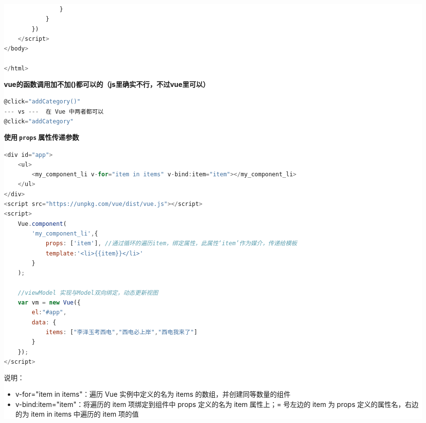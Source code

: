 ```js
                }
            }
        })
    </script>
</body>

</html>
```



**vue的函数调用加不加()都可以的（js里确实不行，不过vue里可以）**

```js
@click="addCategory()"        
--- vs ---  在 Vue 中两者都可以
@click="addCategory"
```





**使用 `props` 属性传递参数**

```js
<div id="app">
    <ul>
        <my_component_li v-for="item in items" v-bind:item="item"></my_component_li>
    </ul>
</div>
<script src="https://unpkg.com/vue/dist/vue.js"></script>
<script>
    Vue.component(
        'my_component_li',{
            props: ['item'], //通过循环的遍历item，绑定属性，此属性‘item’作为媒介，传递给模板
            template:'<li>{{item}}</li>'
        }
    );

    //viewModel 实现与Model双向绑定，动态更新视图
    var vm = new Vue({
        el:"#app",
        data: {
            items: ["李泽玉考西电","西电必上岸","西电我来了"]
        }
    });
</script>

```

说明：

* v-for="item in items"：遍历 Vue 实例中定义的名为 items 的数组，并创建同等数量的组件
* v-bind:item="item"：将遍历的 item 项绑定到组件中 props 定义的名为 item 属性上；= 号左边的 item 为 props 定义的属性名，右边的为 item in items 中遍历的 item 项的值
